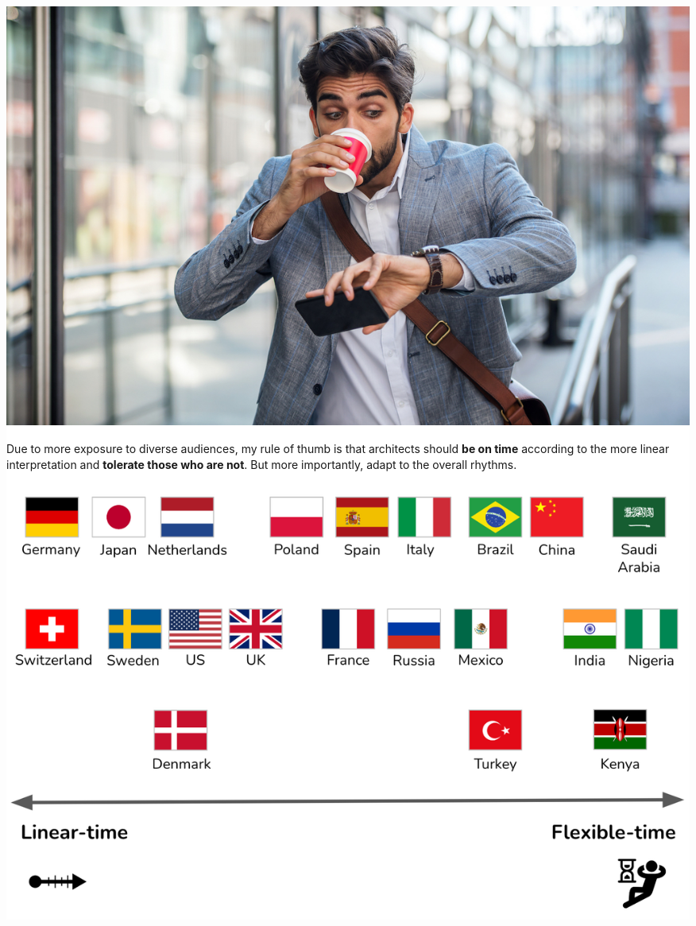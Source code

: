 ![image by bobex-73 from istock](assets/images/istock/iStock-1371834229.jpg)

Due to more exposure to diverse audiences, my rule of thumb is that architects should **be on time** according to the more linear interpretation and **tolerate those who are not**. But more importantly, adapt to the overall rhythms.

![Figure 8: The Scheduling scale: a graphical representation of some Culture Map countries (the cultural context of my recent professional interactions).](assets/images/culturemap/scheduling.png)
